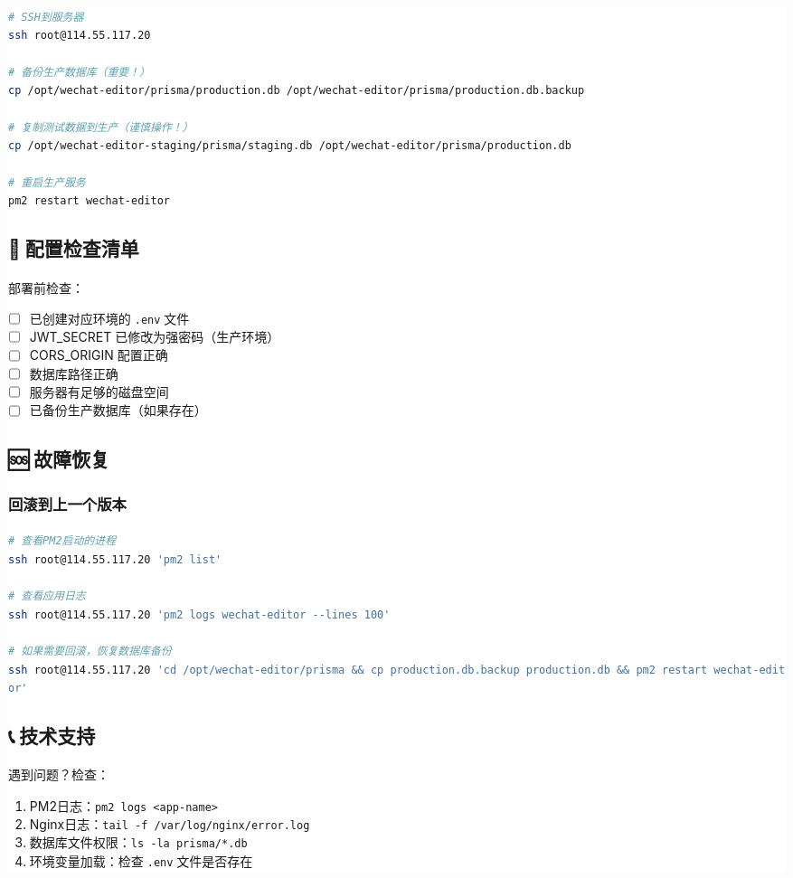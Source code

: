 ```bash
# SSH到服务器
ssh root@114.55.117.20

# 备份生产数据库（重要！）
cp /opt/wechat-editor/prisma/production.db /opt/wechat-editor/prisma/production.db.backup

# 复制测试数据到生产（谨慎操作！）
cp /opt/wechat-editor-staging/prisma/staging.db /opt/wechat-editor/prisma/production.db

# 重启生产服务
pm2 restart wechat-editor
```

## 📝 配置检查清单

部署前检查：

- [ ] 已创建对应环境的 `.env` 文件
- [ ] JWT_SECRET 已修改为强密码（生产环境）
- [ ] CORS_ORIGIN 配置正确
- [ ] 数据库路径正确
- [ ] 服务器有足够的磁盘空间
- [ ] 已备份生产数据库（如果存在）

## 🆘 故障恢复

### 回滚到上一个版本
```bash
# 查看PM2启动的进程
ssh root@114.55.117.20 'pm2 list'

# 查看应用日志
ssh root@114.55.117.20 'pm2 logs wechat-editor --lines 100'

# 如果需要回滚，恢复数据库备份
ssh root@114.55.117.20 'cd /opt/wechat-editor/prisma && cp production.db.backup production.db && pm2 restart wechat-editor'
```

## 📞 技术支持

遇到问题？检查：
1. PM2日志：`pm2 logs <app-name>`
2. Nginx日志：`tail -f /var/log/nginx/error.log`
3. 数据库文件权限：`ls -la prisma/*.db`
4. 环境变量加载：检查 `.env` 文件是否存在

